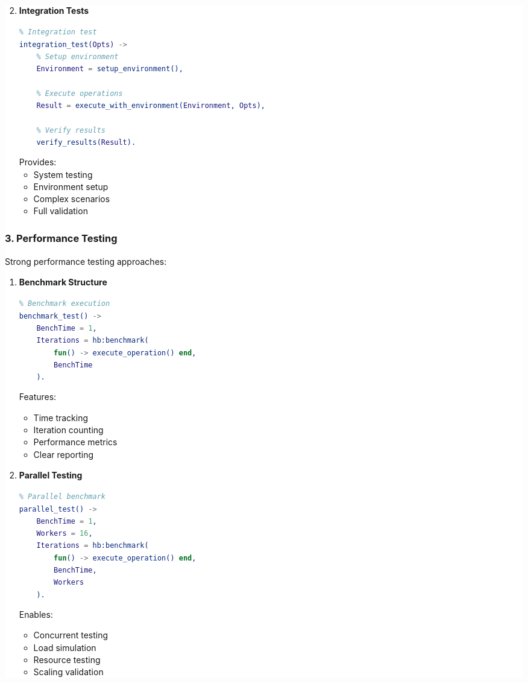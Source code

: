 2. **Integration Tests**
   ```erlang
   % Integration test
   integration_test(Opts) ->
       % Setup environment
       Environment = setup_environment(),
       
       % Execute operations
       Result = execute_with_environment(Environment, Opts),
       
       % Verify results
       verify_results(Result).
   ```
   Provides:
   - System testing
   - Environment setup
   - Complex scenarios
   - Full validation

### 3. Performance Testing
Strong performance testing approaches:

1. **Benchmark Structure**
   ```erlang
   % Benchmark execution
   benchmark_test() ->
       BenchTime = 1,
       Iterations = hb:benchmark(
           fun() -> execute_operation() end,
           BenchTime
       ).
   ```
   Features:
   - Time tracking
   - Iteration counting
   - Performance metrics
   - Clear reporting

2. **Parallel Testing**
   ```erlang
   % Parallel benchmark
   parallel_test() ->
       BenchTime = 1,
       Workers = 16,
       Iterations = hb:benchmark(
           fun() -> execute_operation() end,
           BenchTime,
           Workers
       ).
   ```
   Enables:
   - Concurrent testing
   - Load simulation
   - Resource testing
   - Scaling validation

